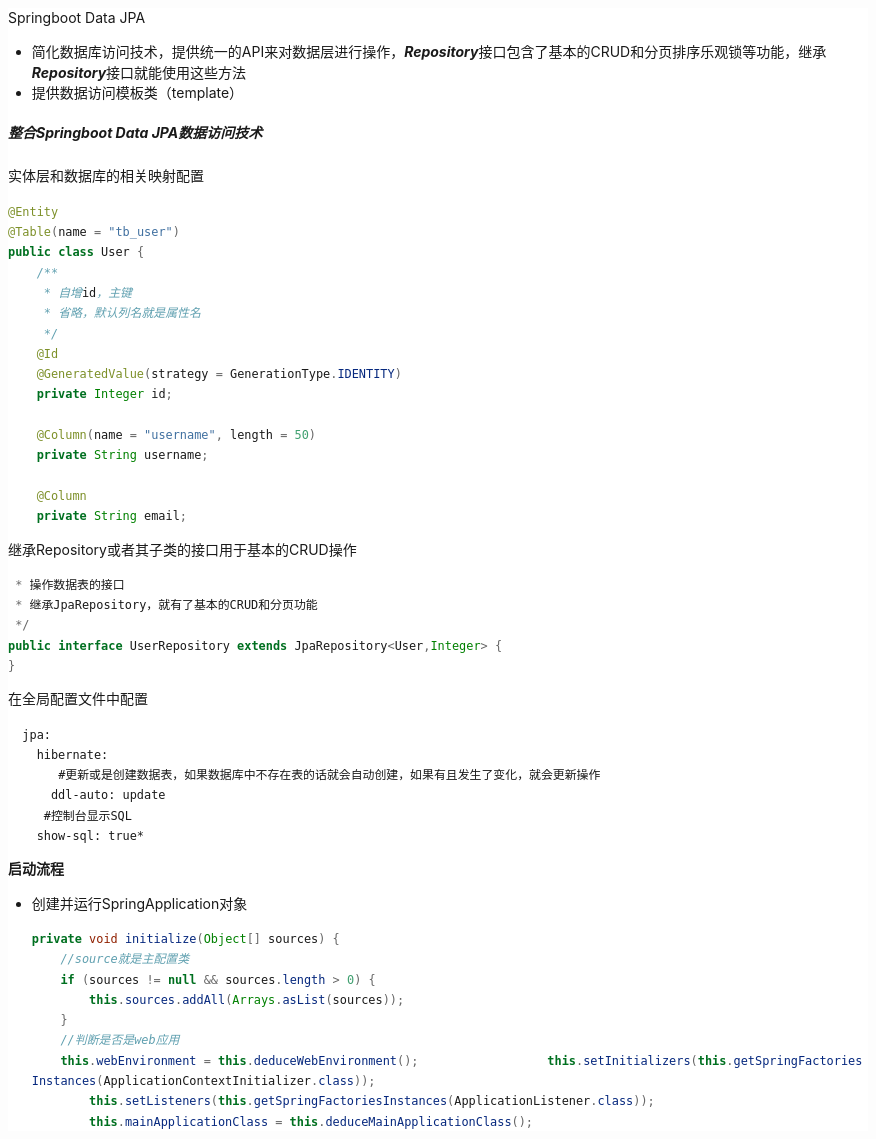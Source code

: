 Springboot Data JPA

- 简化数据库访问技术，提供统一的API来对数据层进行操作，***Repository***接口包含了基本的CRUD和分页排序乐观锁等功能，继承 ***Repository***接口就能使用这些方法
- 提供数据访问模板类（template）



##### 整合Springboot Data JPA数据访问技术

实体层和数据库的相关映射配置

```java
@Entity
@Table(name = "tb_user")
public class User {
    /**
     * 自增id，主键
     * 省略，默认列名就是属性名
     */
    @Id
    @GeneratedValue(strategy = GenerationType.IDENTITY)
    private Integer id;
    
    @Column(name = "username", length = 50)
    private String username;
    
    @Column
    private String email;
```

继承Repository或者其子类的接口用于基本的CRUD操作

```java 
 * 操作数据表的接口
 * 继承JpaRepository，就有了基本的CRUD和分页功能
 */
public interface UserRepository extends JpaRepository<User,Integer> {
}

```

在全局配置文件中配置

```xml
  jpa:
    hibernate:
	   #更新或是创建数据表，如果数据库中不存在表的话就会自动创建，如果有且发生了变化，就会更新操作
      ddl-auto: update
	 #控制台显示SQL
    show-sql: true*
```



**启动流程**

- 创建并运行SpringApplication对象

  ```java
  private void initialize(Object[] sources) {
      //source就是主配置类
      if (sources != null && sources.length > 0) {
          this.sources.addAll(Arrays.asList(sources));
      }
      //判断是否是web应用
      this.webEnvironment = this.deduceWebEnvironment();                  this.setInitializers(this.getSpringFactoriesInstances(ApplicationContextInitializer.class));
          this.setListeners(this.getSpringFactoriesInstances(ApplicationListener.class));
          this.mainApplicationClass = this.deduceMainApplicationClass();
  ```
